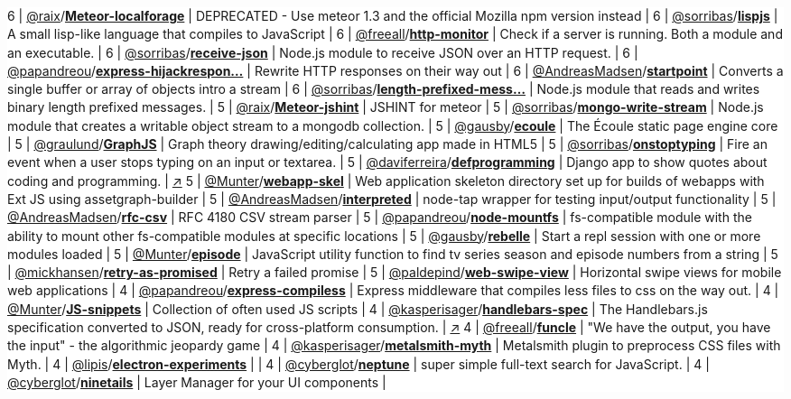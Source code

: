 6 | [@raix](https://github.com/raix)/[**Meteor-localforage**](https://github.com/raix/Meteor-localforage) | DEPRECATED - Use meteor 1.3 and the official Mozilla npm version instead |
6 | [@sorribas](https://github.com/sorribas)/[**lispjs**](https://github.com/sorribas/lispjs) | A small lisp-like language that compiles to JavaScript |
6 | [@freeall](https://github.com/freeall)/[**http-monitor**](https://github.com/freeall/http-monitor) | Check if a server is running. Both a module and an executable. |
6 | [@sorribas](https://github.com/sorribas)/[**receive-json**](https://github.com/sorribas/receive-json) | Node.js module to receive JSON over an HTTP request. |
6 | [@papandreou](https://github.com/papandreou)/[**express-hijackrespon…**](https://github.com/papandreou/express-hijackresponse) | Rewrite HTTP responses on their way out |
6 | [@AndreasMadsen](https://github.com/AndreasMadsen)/[**startpoint**](https://github.com/AndreasMadsen/startpoint) | Converts a single buffer or array of objects intro a stream |
6 | [@sorribas](https://github.com/sorribas)/[**length-prefixed-mess…**](https://github.com/sorribas/length-prefixed-message) | Node.js module that reads and writes binary length prefixed messages. |
5 | [@raix](https://github.com/raix)/[**Meteor-jshint**](https://github.com/raix/Meteor-jshint) | JSHINT for meteor |
5 | [@sorribas](https://github.com/sorribas)/[**mongo-write-stream**](https://github.com/sorribas/mongo-write-stream) | Node.js module that creates a writable object stream to a mongodb collection. |
5 | [@gausby](https://github.com/gausby)/[**ecoule**](https://github.com/gausby/ecoule) | The Écoule static page engine core |
5 | [@graulund](https://github.com/graulund)/[**GraphJS**](https://github.com/graulund/GraphJS) | Graph theory drawing/editing/calculating app made in HTML5 |
5 | [@sorribas](https://github.com/sorribas)/[**onstoptyping**](https://github.com/sorribas/onstoptyping) | Fire an event when a user stops typing on an input or textarea. |
5 | [@daviferreira](https://github.com/daviferreira)/[**defprogramming**](https://github.com/daviferreira/defprogramming) | Django app to show quotes about coding and programming. | [:arrow_upper_right:](www.defprogramming.com)
5 | [@Munter](https://github.com/Munter)/[**webapp-skel**](https://github.com/Munter/webapp-skel) | Web application skeleton directory set up for builds of webapps with Ext JS using assetgraph-builder |
5 | [@AndreasMadsen](https://github.com/AndreasMadsen)/[**interpreted**](https://github.com/AndreasMadsen/interpreted) | node-tap wrapper for testing input/output functionality |
5 | [@AndreasMadsen](https://github.com/AndreasMadsen)/[**rfc-csv**](https://github.com/AndreasMadsen/rfc-csv) | RFC 4180 CSV stream parser |
5 | [@papandreou](https://github.com/papandreou)/[**node-mountfs**](https://github.com/papandreou/node-mountfs) | fs-compatible module with the ability to mount other fs-compatible modules at specific locations |
5 | [@gausby](https://github.com/gausby)/[**rebelle**](https://github.com/gausby/rebelle) | Start a repl session with one or more modules loaded |
5 | [@Munter](https://github.com/Munter)/[**episode**](https://github.com/Munter/episode) | JavaScript utility function to find tv series season and episode numbers from a string |
5 | [@mickhansen](https://github.com/mickhansen)/[**retry-as-promised**](https://github.com/mickhansen/retry-as-promised) | Retry a failed promise |
5 | [@paldepind](https://github.com/paldepind)/[**web-swipe-view**](https://github.com/paldepind/web-swipe-view) | Horizontal swipe views for mobile web applications |
4 | [@papandreou](https://github.com/papandreou)/[**express-compiless**](https://github.com/papandreou/express-compiless) | Express middleware that compiles less files to css on the way out. |
4 | [@Munter](https://github.com/Munter)/[**JS-snippets**](https://github.com/Munter/JS-snippets) | Collection of often used JS scripts |
4 | [@kasperisager](https://github.com/kasperisager)/[**handlebars-spec**](https://github.com/kasperisager/handlebars-spec) | The Handlebars.js specification converted to JSON, ready for cross-platform consumption. | [:arrow_upper_right:](http://handlebarsjs.com/)
4 | [@freeall](https://github.com/freeall)/[**funcle**](https://github.com/freeall/funcle) | "We have the output, you have the input" - the algorithmic jeopardy game |
4 | [@kasperisager](https://github.com/kasperisager)/[**metalsmith-myth**](https://github.com/kasperisager/metalsmith-myth) | Metalsmith plugin to preprocess CSS files with Myth. |
4 | [@lipis](https://github.com/lipis)/[**electron-experiments**](https://github.com/lipis/electron-experiments) |  |
4 | [@cyberglot](https://github.com/cyberglot)/[**neptune**](https://github.com/cyberglot/neptune) | super simple full-text search for JavaScript. |
4 | [@cyberglot](https://github.com/cyberglot)/[**ninetails**](https://github.com/cyberglot/ninetails) | Layer Manager for your UI components |